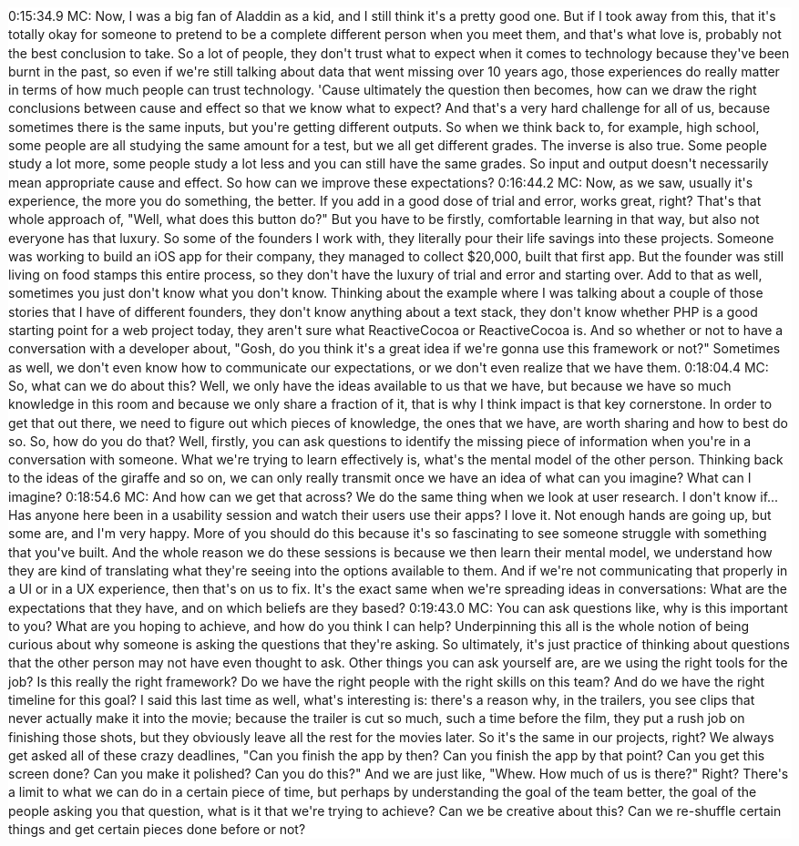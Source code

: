 0:15:34.9 MC: Now, I was a big fan of Aladdin as a kid, and I still think it's a pretty good one. But if I took away from this, that it's totally okay for someone to pretend to be a complete different person when you meet them, and that's what love is, probably not the best conclusion to take. So a lot of people, they don't trust what to expect when it comes to technology because they've been burnt in the past, so even if we're still talking about data that went missing over 10 years ago, those experiences do really matter in terms of how much people can trust technology. 'Cause ultimately the question then becomes, how can we draw the right conclusions between cause and effect so that we know what to expect? And that's a very hard challenge for all of us, because sometimes there is the same inputs, but you're getting different outputs. So when we think back to, for example, high school, some people are all studying the same amount for a test, but we all get different grades. The inverse is also true. Some people study a lot more, some people study a lot less and you can still have the same grades. So input and output doesn't necessarily mean appropriate cause and effect. So how can we improve these expectations?
0:16:44.2 MC: Now, as we saw, usually it's experience, the more you do something, the better. If you add in a good dose of trial and error, works great, right? That's that whole approach of, "Well, what does this button do?" But you have to be firstly, comfortable learning in that way, but also not everyone has that luxury. So some of the founders I work with, they literally pour their life savings into these projects. Someone was working to build an iOS app for their company, they managed to collect $20,000, built that first app. But the founder was still living on food stamps this entire process, so they don't have the luxury of trial and error and starting over. Add to that as well, sometimes you just don't know what you don't know. Thinking about the example where I was talking about a couple of those stories that I have of different founders, they don't know anything about a text stack, they don't know whether PHP is a good starting point for a web project today, they aren't sure what ReactiveCocoa or ReactiveCocoa is. And so whether or not to have a conversation with a developer about, "Gosh, do you think it's a great idea if we're gonna use this framework or not?" Sometimes as well, we don't even know how to communicate our expectations, or we don't even realize that we have them.
0:18:04.4 MC: So, what can we do about this? Well, we only have the ideas available to us that we have, but because we have so much knowledge in this room and because we only share a fraction of it, that is why I think impact is that key cornerstone. In order to get that out there, we need to figure out which pieces of knowledge, the ones that we have, are worth sharing and how to best do so. So, how do you do that? Well, firstly, you can ask questions to identify the missing piece of information when you're in a conversation with someone. What we're trying to learn effectively is, what's the mental model of the other person. Thinking back to the ideas of the giraffe and so on, we can only really transmit once we have an idea of what can you imagine? What can I imagine?
0:18:54.6 MC: And how can we get that across? We do the same thing when we look at user research. I don't know if... Has anyone here been in a usability session and watch their users use their apps? I love it. Not enough hands are going up, but some are, and I'm very happy. More of you should do this because it's so fascinating to see someone struggle with something that you've built. And the whole reason we do these sessions is because we then learn their mental model, we understand how they are kind of translating what they're seeing into the options available to them. And if we're not communicating that properly in a UI or in a UX experience, then that's on us to fix. It's the exact same when we're spreading ideas in conversations: What are the expectations that they have, and on which beliefs are they based?
0:19:43.0 MC: You can ask questions like, why is this important to you? What are you hoping to achieve, and how do you think I can help? Underpinning this all is the whole notion of being curious about why someone is asking the questions that they're asking. So ultimately, it's just practice of thinking about questions that the other person may not have even thought to ask. Other things you can ask yourself are, are we using the right tools for the job? Is this really the right framework? Do we have the right people with the right skills on this team? And do we have the right timeline for this goal? I said this last time as well, what's interesting is: there's a reason why, in the trailers, you see clips that never actually make it into the movie; because the trailer is cut so much, such a time before the film, they put a rush job on finishing those shots, but they obviously leave all the rest for the movies later. So it's the same in our projects, right? We always get asked all of these crazy deadlines, "Can you finish the app by then? Can you finish the app by that point? Can you get this screen done? Can you make it polished? Can you do this?" And we are just like, "Whew. How much of us is there?" Right? There's a limit to what we can do in a certain piece of time, but perhaps by understanding the goal of the team better, the goal of the people asking you that question, what is it that we're trying to achieve? Can we be creative about this? Can we re-shuffle certain things and get certain pieces done before or not?